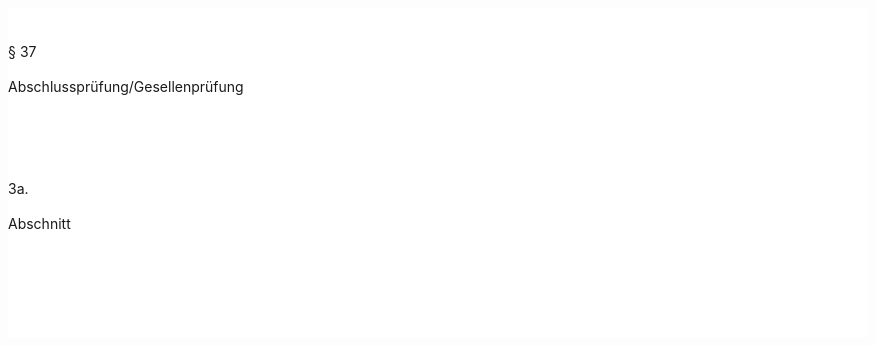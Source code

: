 </td>

<td style align="left" valign="top" charoff="50">

 

</td>

<td style colspan="2" align="left" valign="top" charoff="50">

§ 37

</td>

<td style colspan="3" align="left" valign="top" charoff="50">

Abschlussprüfung/Gesellenprüfung

</td>

</tr>

<tr>

<td style align="left" valign="top" charoff="50">

 

</td>

<td style align="left" valign="top" charoff="50">

 

</td>

<td style align="right" valign="top" charoff="50">

3a.

</td>

<td style colspan="5" align="left" valign="top" charoff="50">

Abschnitt

</td>

</tr>

<tr>

<td style align="left" valign="top" charoff="50">

 

</td>

<td style align="left" valign="top" charoff="50">

 

</td>

<td style align="left" valign="top" charoff="50">

 

</td>
